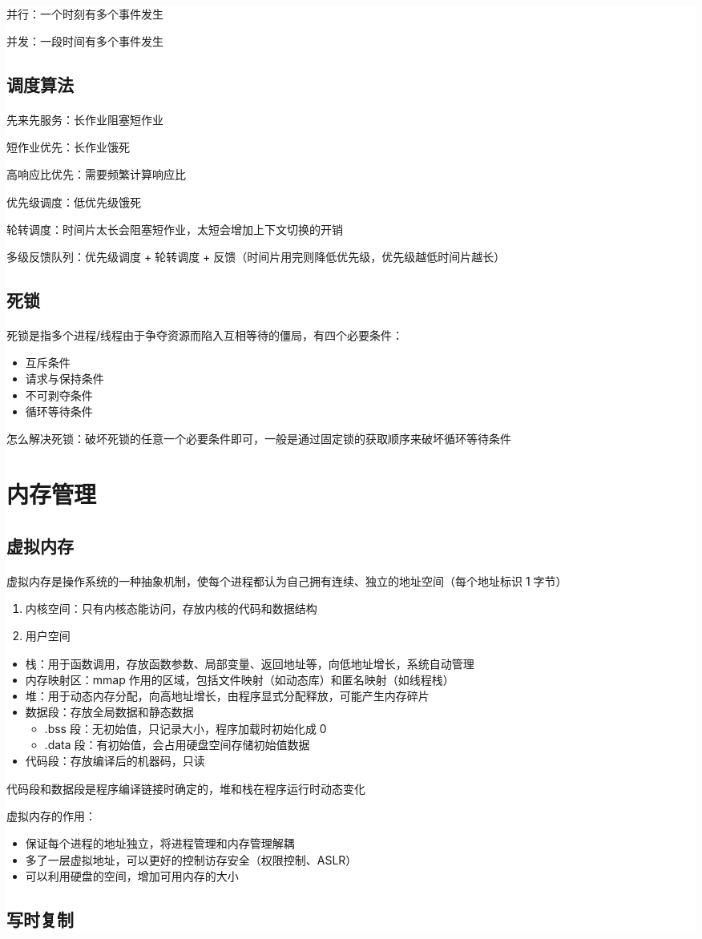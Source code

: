 并行：一个时刻有多个事件发生

并发：一段时间有多个事件发生

## 调度算法

先来先服务：长作业阻塞短作业

短作业优先：长作业饿死

高响应比优先：需要频繁计算响应比

优先级调度：低优先级饿死

轮转调度：时间片太长会阻塞短作业，太短会增加上下文切换的开销

多级反馈队列：优先级调度 + 轮转调度 + 反馈（时间片用完则降低优先级，优先级越低时间片越长）

## 死锁

死锁是指多个进程/线程由于争夺资源而陷入互相等待的僵局，有四个必要条件：

- 互斥条件
- 请求与保持条件
- 不可剥夺条件
- 循环等待条件

怎么解决死锁：破坏死锁的任意一个必要条件即可，一般是通过固定锁的获取顺序来破坏循环等待条件

# 内存管理

## 虚拟内存

虚拟内存是操作系统的一种抽象机制，使每个进程都认为自己拥有连续、独立的地址空间（每个地址标识 1 字节）

1. 内核空间：只有内核态能访问，存放内核的代码和数据结构

2. 用户空间

- 栈：用于函数调用，存放函数参数、局部变量、返回地址等，向低地址增长，系统自动管理
- 内存映射区：mmap 作用的区域，包括文件映射（如动态库）和匿名映射（如线程栈）
- 堆：用于动态内存分配，向高地址增长，由程序显式分配释放，可能产生内存碎片
- 数据段：存放全局数据和静态数据
  - .bss 段：无初始值，只记录大小，程序加载时初始化成 0
  - .data 段：有初始值，会占用硬盘空间存储初始值数据
- 代码段：存放编译后的机器码，只读

代码段和数据段是程序编译链接时确定的，堆和栈在程序运行时动态变化

虚拟内存的作用：

- 保证每个进程的地址独立，将进程管理和内存管理解耦
- 多了一层虚拟地址，可以更好的控制访存安全（权限控制、ASLR）
- 可以利用硬盘的空间，增加可用内存的大小

## 写时复制
